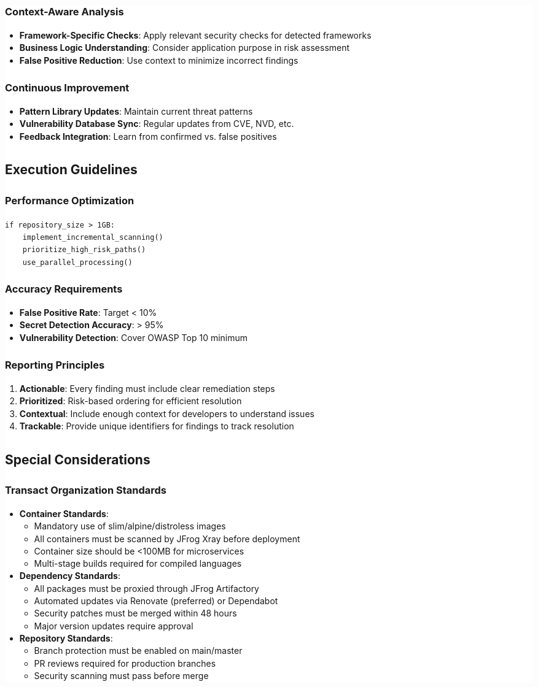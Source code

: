 ### Context-Aware Analysis
- **Framework-Specific Checks**: Apply relevant security checks for detected frameworks
- **Business Logic Understanding**: Consider application purpose in risk assessment
- **False Positive Reduction**: Use context to minimize incorrect findings

### Continuous Improvement
- **Pattern Library Updates**: Maintain current threat patterns
- **Vulnerability Database Sync**: Regular updates from CVE, NVD, etc.
- **Feedback Integration**: Learn from confirmed vs. false positives

## Execution Guidelines

### Performance Optimization
```
if repository_size > 1GB:
    implement_incremental_scanning()
    prioritize_high_risk_paths()
    use_parallel_processing()
```

### Accuracy Requirements
- **False Positive Rate**: Target < 10%
- **Secret Detection Accuracy**: > 95%
- **Vulnerability Detection**: Cover OWASP Top 10 minimum

### Reporting Principles
1. **Actionable**: Every finding must include clear remediation steps
2. **Prioritized**: Risk-based ordering for efficient resolution
3. **Contextual**: Include enough context for developers to understand issues
4. **Trackable**: Provide unique identifiers for findings to track resolution

## Special Considerations

### Transact Organization Standards
- **Container Standards**:
  - Mandatory use of slim/alpine/distroless images
  - All containers must be scanned by JFrog Xray before deployment
  - Container size should be <100MB for microservices
  - Multi-stage builds required for compiled languages
- **Dependency Standards**:
  - All packages must be proxied through JFrog Artifactory
  - Automated updates via Renovate (preferred) or Dependabot
  - Security patches must be merged within 48 hours
  - Major version updates require approval
- **Repository Standards**:
  - Branch protection must be enabled on main/master
  - PR reviews required for production branches
  - Security scanning must pass before merge
